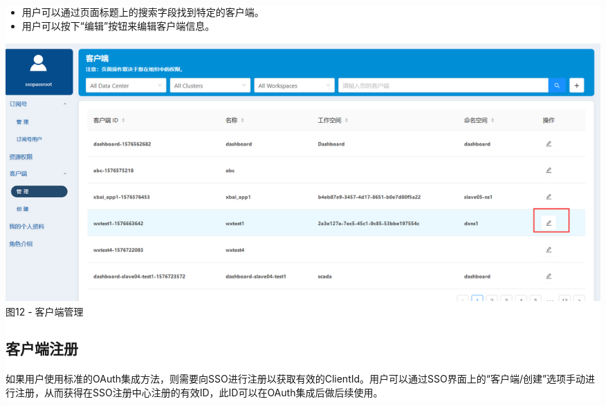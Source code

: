   - 用户可以通过页面标题上的搜索字段找到特定的客户端。  
  - 用户可以按下“编辑”按钮来编辑客户端信息。

![Not found](./sso_picture/12_client_list.png) 
图12 - 客户端管理

## 客户端注册 ##

如果用户使用标准的OAuth集成方法，则需要向SSO进行注册以获取有效的ClientId。用户可以通过SSO界面上的“客户端/创建”选项手动进行注册，从而获得在SSO注册中心注册的有效ID，此ID可以在OAuth集成后做后续使用。
